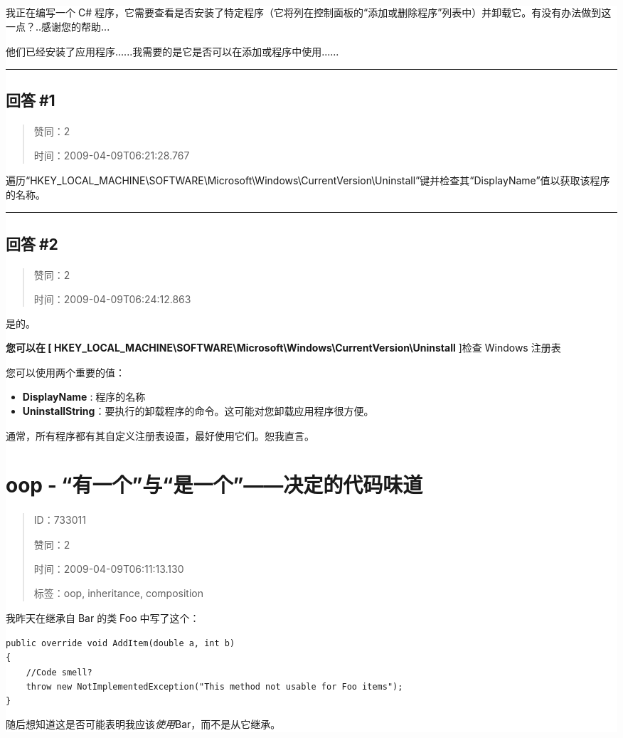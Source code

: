 我正在编写一个 C# 程序，它需要查看是否安装了特定程序（它将列在控制面板的“添加或删除程序”列表中）并卸载它。有没有办法做到这一点？..感谢您的帮助...

他们已经安装了应用程序......我需要的是它是否可以在添加或程序中使用......

* * *

## 回答 #1

> 赞同：2
> 
> 时间：2009-04-09T06:21:28.767

遍历“HKEY_LOCAL_MACHINE\SOFTWARE\Microsoft\Windows\CurrentVersion\Uninstall”键并检查其“DisplayName”值以获取该程序的名称。

* * *

## 回答 #2

> 赞同：2
> 
> 时间：2009-04-09T06:24:12.863

是的。

**您可以在 [ HKEY_LOCAL_MACHINE\SOFTWARE\Microsoft\Windows\CurrentVersion\Uninstall** ]检查 Windows 注册表

您可以使用两个重要的值：

*   **DisplayName** : 程序的名称
*   **UninstallString**：要执行的卸载程序的命令。这可能对您卸载应用程序很方便。

通常，所有程序都有其自定义注册表设置，最好使用它们。恕我直言。

# oop - “有一个”与“是一个”——决定的代码味道

> ID：733011
> 
> 赞同：2
> 
> 时间：2009-04-09T06:11:13.130
> 
> 标签：oop, inheritance, composition

我昨天在继承自 Bar 的类 Foo 中写了这个：

```
public override void AddItem(double a, int b)
{
    //Code smell?
    throw new NotImplementedException("This method not usable for Foo items");
} 
```

随后想知道这是否可能表明我应该*使用*Bar，而不是从它继承。

